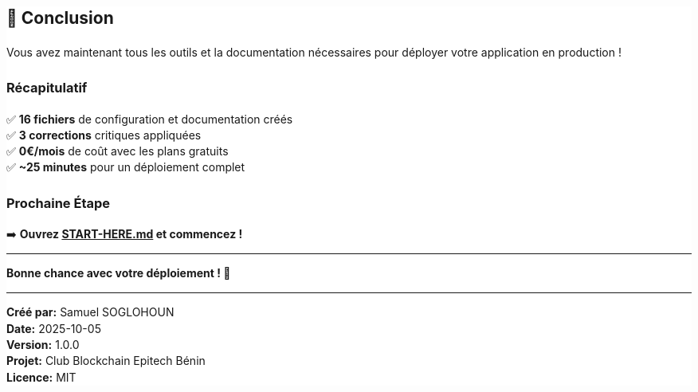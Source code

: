 
## 🎉 Conclusion

Vous avez maintenant tous les outils et la documentation nécessaires pour déployer votre application en production !

### Récapitulatif

✅ **16 fichiers** de configuration et documentation créés  
✅ **3 corrections** critiques appliquées  
✅ **0€/mois** de coût avec les plans gratuits  
✅ **~25 minutes** pour un déploiement complet  

### Prochaine Étape

➡️ **Ouvrez [START-HERE.md](START-HERE.md) et commencez !**

---

**Bonne chance avec votre déploiement ! 🚀**

---

**Créé par:** Samuel SOGLOHOUN  
**Date:** 2025-10-05  
**Version:** 1.0.0  
**Projet:** Club Blockchain Epitech Bénin  
**Licence:** MIT
